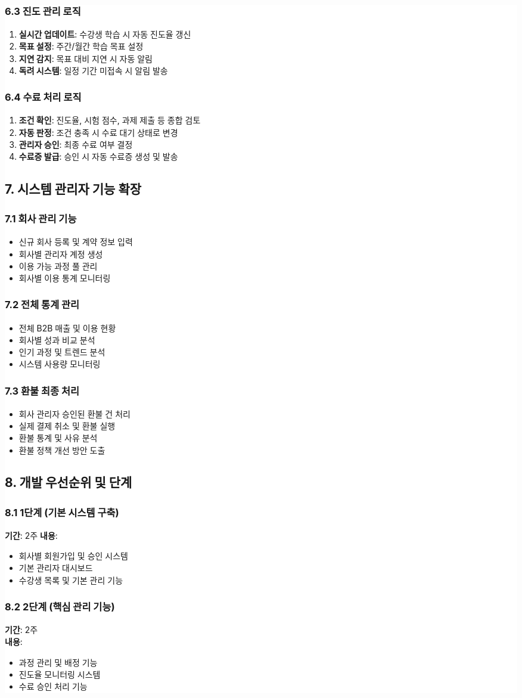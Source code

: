 ### 6.3 진도 관리 로직
1. **실시간 업데이트**: 수강생 학습 시 자동 진도율 갱신
2. **목표 설정**: 주간/월간 학습 목표 설정
3. **지연 감지**: 목표 대비 지연 시 자동 알림
4. **독려 시스템**: 일정 기간 미접속 시 알림 발송

### 6.4 수료 처리 로직
1. **조건 확인**: 진도율, 시험 점수, 과제 제출 등 종합 검토
2. **자동 판정**: 조건 충족 시 수료 대기 상태로 변경
3. **관리자 승인**: 최종 수료 여부 결정
4. **수료증 발급**: 승인 시 자동 수료증 생성 및 발송

## 7. 시스템 관리자 기능 확장

### 7.1 회사 관리 기능
- 신규 회사 등록 및 계약 정보 입력
- 회사별 관리자 계정 생성
- 이용 가능 과정 풀 관리
- 회사별 이용 통계 모니터링

### 7.2 전체 통계 관리
- 전체 B2B 매출 및 이용 현황
- 회사별 성과 비교 분석
- 인기 과정 및 트렌드 분석
- 시스템 사용량 모니터링

### 7.3 환불 최종 처리
- 회사 관리자 승인된 환불 건 처리
- 실제 결제 취소 및 환불 실행
- 환불 통계 및 사유 분석
- 환불 정책 개선 방안 도출

## 8. 개발 우선순위 및 단계

### 8.1 1단계 (기본 시스템 구축)
**기간**: 2주
**내용**:
- 회사별 회원가입 및 승인 시스템
- 기본 관리자 대시보드
- 수강생 목록 및 기본 관리 기능

### 8.2 2단계 (핵심 관리 기능)
**기간**: 2주  
**내용**:
- 과정 관리 및 배정 기능
- 진도율 모니터링 시스템
- 수료 승인 처리 기능

